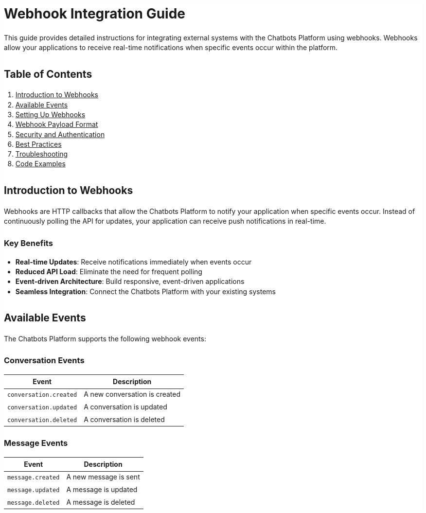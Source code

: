 # Webhook Integration Guide

This guide provides detailed instructions for integrating external systems with the Chatbots Platform using webhooks. Webhooks allow your applications to receive real-time notifications when specific events occur within the platform.

## Table of Contents

1. [Introduction to Webhooks](#introduction-to-webhooks)
2. [Available Events](#available-events)
3. [Setting Up Webhooks](#setting-up-webhooks)
4. [Webhook Payload Format](#webhook-payload-format)
5. [Security and Authentication](#security-and-authentication)
6. [Best Practices](#best-practices)
7. [Troubleshooting](#troubleshooting)
8. [Code Examples](#code-examples)

## Introduction to Webhooks

Webhooks are HTTP callbacks that allow the Chatbots Platform to notify your application when specific events occur. Instead of continuously polling the API for updates, your application can receive push notifications in real-time.

### Key Benefits

- **Real-time Updates**: Receive notifications immediately when events occur
- **Reduced API Load**: Eliminate the need for frequent polling
- **Event-driven Architecture**: Build responsive, event-driven applications
- **Seamless Integration**: Connect the Chatbots Platform with your existing systems

## Available Events

The Chatbots Platform supports the following webhook events:

### Conversation Events

| Event | Description |
|-------|-------------|
| `conversation.created` | A new conversation is created |
| `conversation.updated` | A conversation is updated |
| `conversation.deleted` | A conversation is deleted |

### Message Events

| Event | Description |
|-------|-------------|
| `message.created` | A new message is sent |
| `message.updated` | A message is updated |
| `message.deleted` | A message is deleted |
